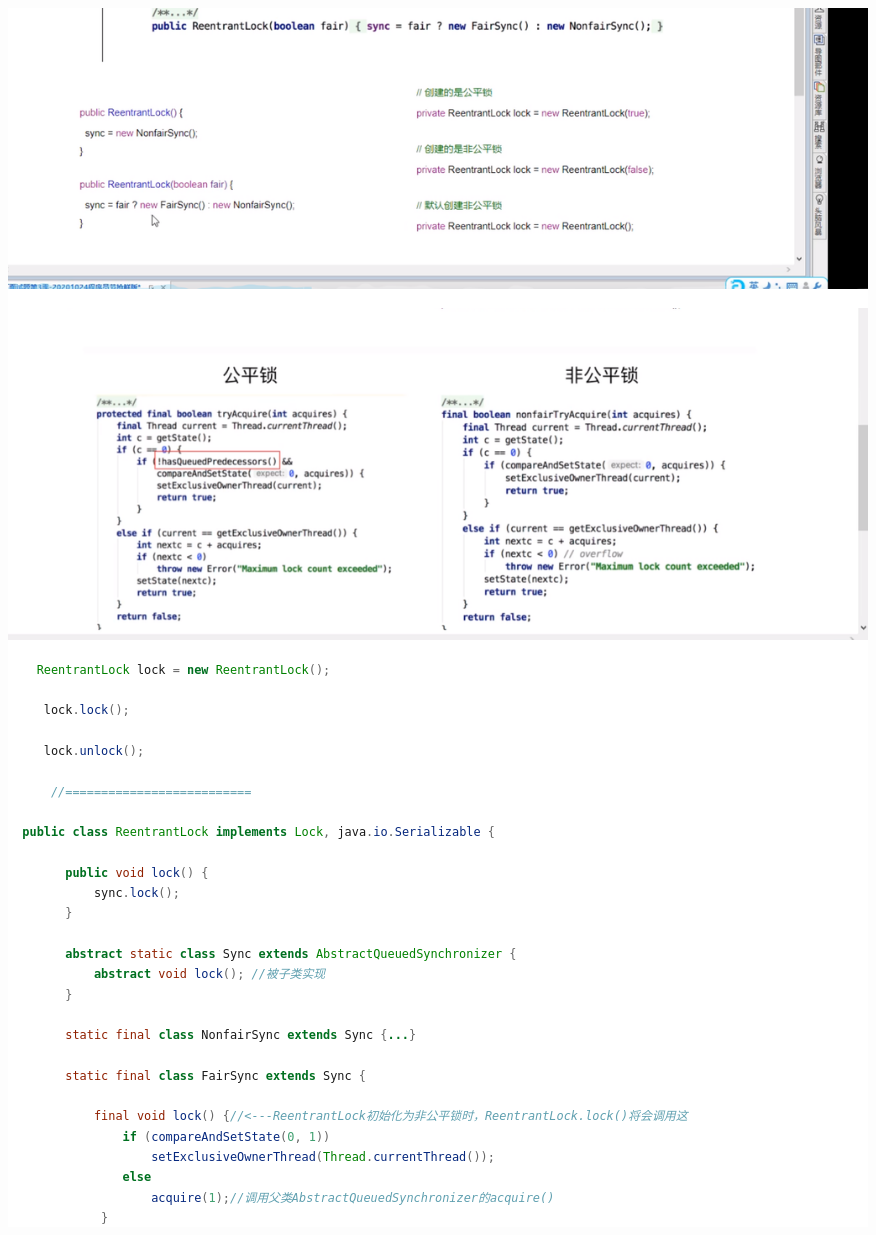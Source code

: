 ![image-20210921003946406](./images/image-20210921003946406.png)

![image-20210921004025670](./images/image-20210921004025670.png)

```java
	ReentrantLock lock = new ReentrantLock();

 	 lock.lock();

 	 lock.unlock();

      //==========================

  public class ReentrantLock implements Lock, java.io.Serializable {

		public void lock() {
       		sync.lock();
   		}
   		
   		abstract static class Sync extends AbstractQueuedSynchronizer {
   			abstract void lock(); //被子类实现
   		}
		
		static final class NonfairSync extends Sync {...}
		
		static final class FairSync extends Sync { 
		
        	final void lock() {//<---ReentrantLock初始化为非公平锁时，ReentrantLock.lock()将会调用这
                if (compareAndSetState(0, 1))
                    setExclusiveOwnerThread(Thread.currentThread());
                else
                    acquire(1);//调用父类AbstractQueuedSynchronizer的acquire()
       		 }
```